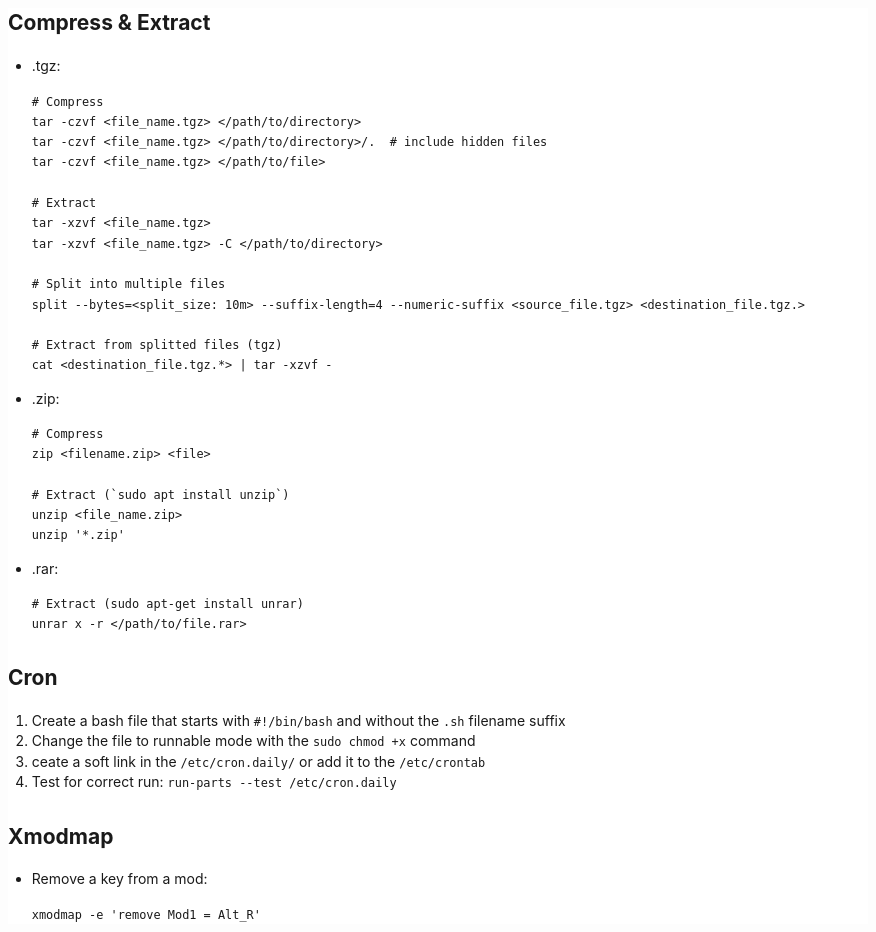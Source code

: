 ## Compress & Extract

- .tgz:

  ```shell
  # Compress
  tar -czvf <file_name.tgz> </path/to/directory>
  tar -czvf <file_name.tgz> </path/to/directory>/.  # include hidden files
  tar -czvf <file_name.tgz> </path/to/file>

  # Extract
  tar -xzvf <file_name.tgz>
  tar -xzvf <file_name.tgz> -C </path/to/directory>

  # Split into multiple files
  split --bytes=<split_size: 10m> --suffix-length=4 --numeric-suffix <source_file.tgz> <destination_file.tgz.>

  # Extract from splitted files (tgz)
  cat <destination_file.tgz.*> | tar -xzvf -
  ```

- .zip:

  ```shell
  # Compress
  zip <filename.zip> <file>

  # Extract (`sudo apt install unzip`)
  unzip <file_name.zip>
  unzip '*.zip'
  ```

- .rar:

  ```shell
  # Extract (sudo apt-get install unrar)
  unrar x -r </path/to/file.rar>
  ```

## Cron

1. Create a bash file that starts with `#!/bin/bash` and without the `.sh` filename suffix
2. Change the file to runnable mode with the `sudo chmod +x` command
3. ceate a soft link in the `/etc/cron.daily/` or add it to the `/etc/crontab`
5. Test for correct run: `run-parts --test /etc/cron.daily`

## Xmodmap

- Remove a key from a mod:

  ```shell
  xmodmap -e 'remove Mod1 = Alt_R'
  ```
